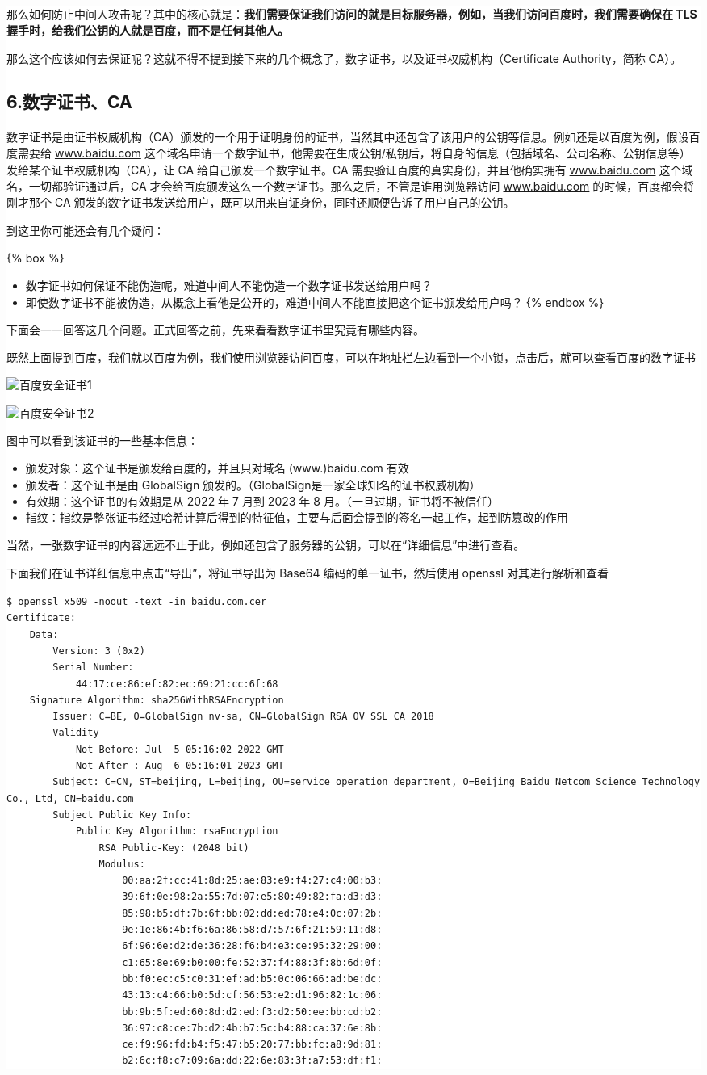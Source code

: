 那么如何防止中间人攻击呢？其中的核心就是：**我们需要保证我们访问的就是目标服务器，例如，当我们访问百度时，我们需要确保在 TLS 握手时，给我们公钥的人就是百度，而不是任何其他人。**

那么这个应该如何去保证呢？这就不得不提到接下来的几个概念了，数字证书，以及证书权威机构（Certificate Authority，简称 CA）。

## 6.数字证书、CA

数字证书是由证书权威机构（CA）颁发的一个用于证明身份的证书，当然其中还包含了该用户的公钥等信息。例如还是以百度为例，假设百度需要给 www.baidu.com 这个域名申请一个数字证书，他需要在生成公钥/私钥后，将自身的信息（包括域名、公司名称、公钥信息等）发给某个证书权威机构（CA），让 CA 给自己颁发一个数字证书。CA 需要验证百度的真实身份，并且他确实拥有 www.baidu.com 这个域名，一切都验证通过后，CA 才会给百度颁发这么一个数字证书。那么之后，不管是谁用浏览器访问 www.baidu.com 的时候，百度都会将刚才那个 CA 颁发的数字证书发送给用户，既可以用来自证身份，同时还顺便告诉了用户自己的公钥。

到这里你可能还会有几个疑问：

{% box %}
- 数字证书如何保证不能伪造呢，难道中间人不能伪造一个数字证书发送给用户吗？
- 即使数字证书不能被伪造，从概念上看他是公开的，难道中间人不能直接把这个证书颁发给用户吗？
{% endbox %}

下面会一一回答这几个问题。正式回答之前，先来看看数字证书里究竟有哪些内容。

既然上面提到百度，我们就以百度为例，我们使用浏览器访问百度，可以在地址栏左边看到一个小锁，点击后，就可以查看百度的数字证书

![百度安全证书1](https://cdn.jsdelivr.net/gh/GEM-Jay/images/zargo_blog/202410221809371.png)

![百度安全证书2](https://cdn.jsdelivr.net/gh/GEM-Jay/images/zargo_blog/202410221809332.png)


图中可以看到该证书的一些基本信息：

- 颁发对象：这个证书是颁发给百度的，并且只对域名 (www.)baidu.com 有效
- 颁发者：这个证书是由 GlobalSign 颁发的。（GlobalSign是一家全球知名的证书权威机构）
- 有效期：这个证书的有效期是从 2022 年 7 月到 2023 年 8 月。（一旦过期，证书将不被信任）
- 指纹：指纹是整张证书经过哈希计算后得到的特征值，主要与后面会提到的签名一起工作，起到防篡改的作用

当然，一张数字证书的内容远远不止于此，例如还包含了服务器的公钥，可以在“详细信息”中进行查看。

下面我们在证书详细信息中点击“导出”，将证书导出为 Base64 编码的单一证书，然后使用 openssl 对其进行解析和查看

```
$ openssl x509 -noout -text -in baidu.com.cer
Certificate:
    Data:
        Version: 3 (0x2)
        Serial Number:
            44:17:ce:86:ef:82:ec:69:21:cc:6f:68
    Signature Algorithm: sha256WithRSAEncryption
        Issuer: C=BE, O=GlobalSign nv-sa, CN=GlobalSign RSA OV SSL CA 2018
        Validity
            Not Before: Jul  5 05:16:02 2022 GMT
            Not After : Aug  6 05:16:01 2023 GMT
        Subject: C=CN, ST=beijing, L=beijing, OU=service operation department, O=Beijing Baidu Netcom Science Technology Co., Ltd, CN=baidu.com
        Subject Public Key Info:
            Public Key Algorithm: rsaEncryption
                RSA Public-Key: (2048 bit)
                Modulus:
                    00:aa:2f:cc:41:8d:25:ae:83:e9:f4:27:c4:00:b3:
                    39:6f:0e:98:2a:55:7d:07:e5:80:49:82:fa:d3:d3:
                    85:98:b5:df:7b:6f:bb:02:dd:ed:78:e4:0c:07:2b:
                    9e:1e:86:4b:f6:6a:86:58:d7:57:6f:21:59:11:d8:
                    6f:96:6e:d2:de:36:28:f6:b4:e3:ce:95:32:29:00:
                    c1:65:8e:69:b0:00:fe:52:37:f4:88:3f:8b:6d:0f:
                    bb:f0:ec:c5:c0:31:ef:ad:b5:0c:06:66:ad:be:dc:
                    43:13:c4:66:b0:5d:cf:56:53:e2:d1:96:82:1c:06:
                    bb:9b:5f:ed:60:8d:d2:ed:f3:d2:50:ee:bb:cd:b2:
                    36:97:c8:ce:7b:d2:4b:b7:5c:b4:88:ca:37:6e:8b:
                    ce:f9:96:fd:b4:f5:47:b5:20:77:bb:fc:a8:9d:81:
                    b2:6c:f8:c7:09:6a:dd:22:6e:83:3f:a7:53:df:f1:
```